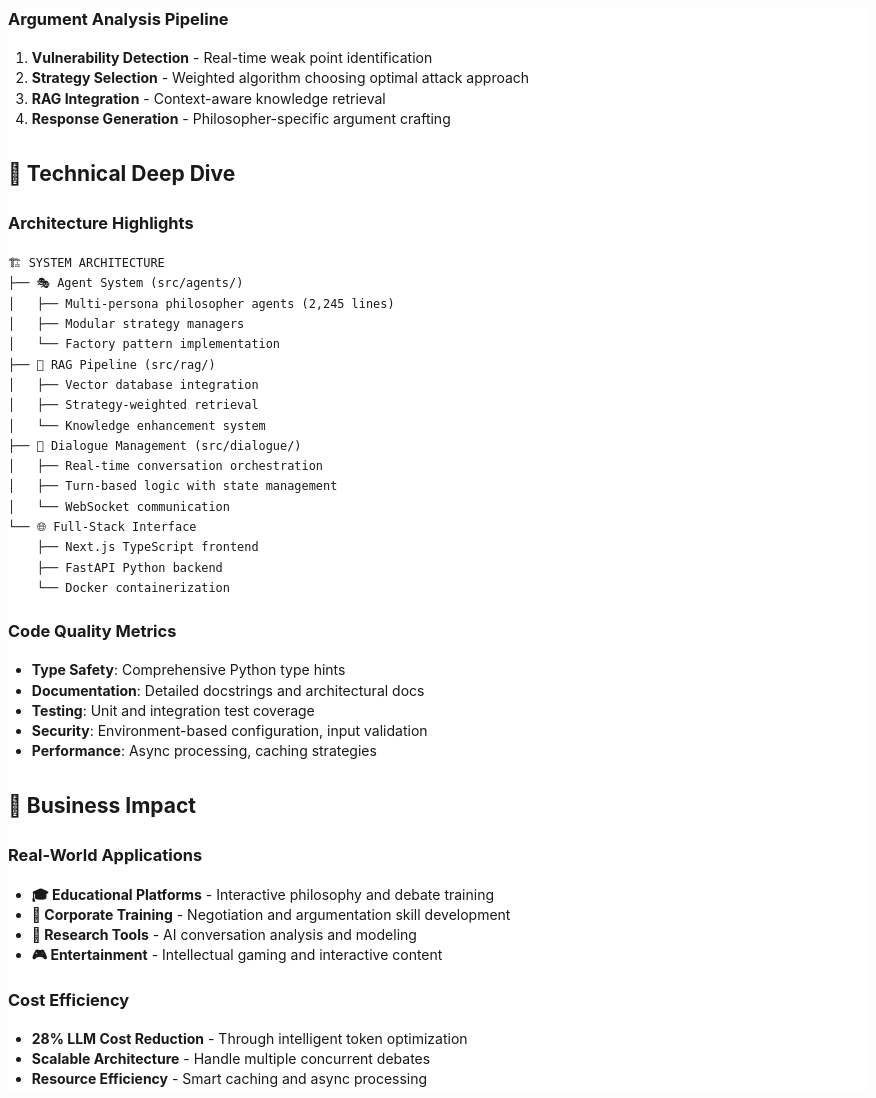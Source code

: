 ### Argument Analysis Pipeline
1. **Vulnerability Detection** - Real-time weak point identification
2. **Strategy Selection** - Weighted algorithm choosing optimal attack approach
3. **RAG Integration** - Context-aware knowledge retrieval
4. **Response Generation** - Philosopher-specific argument crafting

## 🔧 **Technical Deep Dive**

### Architecture Highlights
```
🏗️ SYSTEM ARCHITECTURE
├── 🎭 Agent System (src/agents/)
│   ├── Multi-persona philosopher agents (2,245 lines)
│   ├── Modular strategy managers
│   └── Factory pattern implementation
├── 🧠 RAG Pipeline (src/rag/)
│   ├── Vector database integration
│   ├── Strategy-weighted retrieval
│   └── Knowledge enhancement system
├── 💬 Dialogue Management (src/dialogue/)
│   ├── Real-time conversation orchestration
│   ├── Turn-based logic with state management
│   └── WebSocket communication
└── 🌐 Full-Stack Interface
    ├── Next.js TypeScript frontend
    ├── FastAPI Python backend
    └── Docker containerization
```

### Code Quality Metrics
- **Type Safety**: Comprehensive Python type hints
- **Documentation**: Detailed docstrings and architectural docs
- **Testing**: Unit and integration test coverage
- **Security**: Environment-based configuration, input validation
- **Performance**: Async processing, caching strategies

## 💼 **Business Impact**

### Real-World Applications
- **🎓 Educational Platforms** - Interactive philosophy and debate training
- **🏢 Corporate Training** - Negotiation and argumentation skill development  
- **🔬 Research Tools** - AI conversation analysis and modeling
- **🎮 Entertainment** - Intellectual gaming and interactive content

### Cost Efficiency
- **28% LLM Cost Reduction** - Through intelligent token optimization
- **Scalable Architecture** - Handle multiple concurrent debates
- **Resource Efficiency** - Smart caching and async processing
